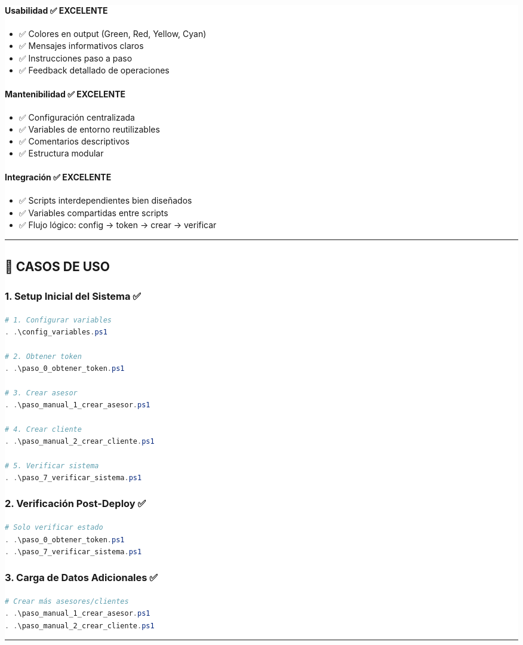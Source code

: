 #### **Usabilidad** ✅ **EXCELENTE**
- ✅ Colores en output (Green, Red, Yellow, Cyan)
- ✅ Mensajes informativos claros
- ✅ Instrucciones paso a paso
- ✅ Feedback detallado de operaciones

#### **Mantenibilidad** ✅ **EXCELENTE**
- ✅ Configuración centralizada
- ✅ Variables de entorno reutilizables
- ✅ Comentarios descriptivos
- ✅ Estructura modular

#### **Integración** ✅ **EXCELENTE**
- ✅ Scripts interdependientes bien diseñados
- ✅ Variables compartidas entre scripts
- ✅ Flujo lógico: config → token → crear → verificar

---

## 🎯 **CASOS DE USO**

### **1. Setup Inicial del Sistema** ✅
```powershell
# 1. Configurar variables
. .\config_variables.ps1

# 2. Obtener token
. .\paso_0_obtener_token.ps1

# 3. Crear asesor
. .\paso_manual_1_crear_asesor.ps1

# 4. Crear cliente
. .\paso_manual_2_crear_cliente.ps1

# 5. Verificar sistema
. .\paso_7_verificar_sistema.ps1
```

### **2. Verificación Post-Deploy** ✅
```powershell
# Solo verificar estado
. .\paso_0_obtener_token.ps1
. .\paso_7_verificar_sistema.ps1
```

### **3. Carga de Datos Adicionales** ✅
```powershell
# Crear más asesores/clientes
. .\paso_manual_1_crear_asesor.ps1
. .\paso_manual_2_crear_cliente.ps1
```

---